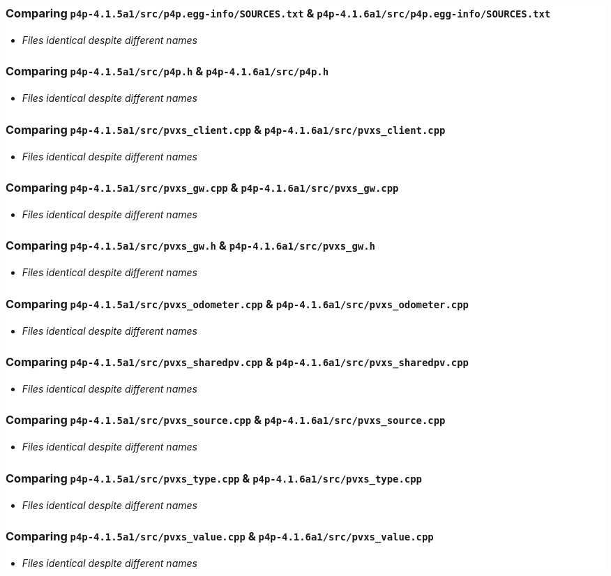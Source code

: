 ### Comparing `p4p-4.1.5a1/src/p4p.egg-info/SOURCES.txt` & `p4p-4.1.6a1/src/p4p.egg-info/SOURCES.txt`

 * *Files identical despite different names*

### Comparing `p4p-4.1.5a1/src/p4p.h` & `p4p-4.1.6a1/src/p4p.h`

 * *Files identical despite different names*

### Comparing `p4p-4.1.5a1/src/pvxs_client.cpp` & `p4p-4.1.6a1/src/pvxs_client.cpp`

 * *Files identical despite different names*

### Comparing `p4p-4.1.5a1/src/pvxs_gw.cpp` & `p4p-4.1.6a1/src/pvxs_gw.cpp`

 * *Files identical despite different names*

### Comparing `p4p-4.1.5a1/src/pvxs_gw.h` & `p4p-4.1.6a1/src/pvxs_gw.h`

 * *Files identical despite different names*

### Comparing `p4p-4.1.5a1/src/pvxs_odometer.cpp` & `p4p-4.1.6a1/src/pvxs_odometer.cpp`

 * *Files identical despite different names*

### Comparing `p4p-4.1.5a1/src/pvxs_sharedpv.cpp` & `p4p-4.1.6a1/src/pvxs_sharedpv.cpp`

 * *Files identical despite different names*

### Comparing `p4p-4.1.5a1/src/pvxs_source.cpp` & `p4p-4.1.6a1/src/pvxs_source.cpp`

 * *Files identical despite different names*

### Comparing `p4p-4.1.5a1/src/pvxs_type.cpp` & `p4p-4.1.6a1/src/pvxs_type.cpp`

 * *Files identical despite different names*

### Comparing `p4p-4.1.5a1/src/pvxs_value.cpp` & `p4p-4.1.6a1/src/pvxs_value.cpp`

 * *Files identical despite different names*

